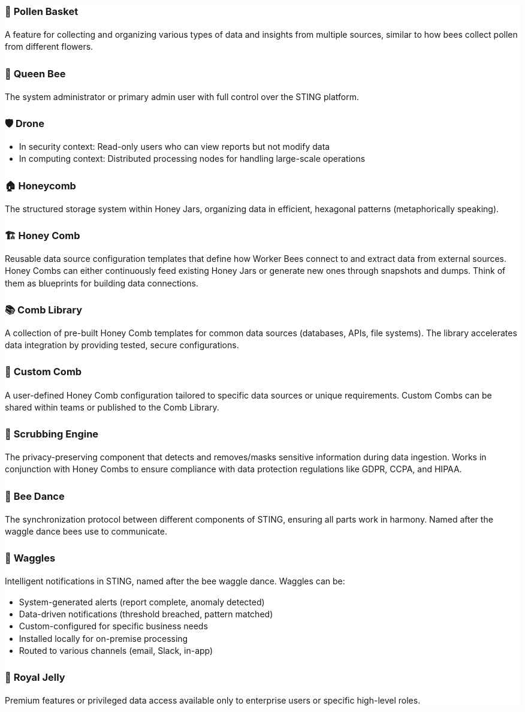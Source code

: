 ### 🌺 **Pollen Basket**
A feature for collecting and organizing various types of data and insights from multiple sources, similar to how bees collect pollen from different flowers.

### 👑 **Queen Bee**
The system administrator or primary admin user with full control over the STING platform.

### 🛡️ **Drone**
- In security context: Read-only users who can view reports but not modify data
- In computing context: Distributed processing nodes for handling large-scale operations

### 🏠 **Honeycomb**
The structured storage system within Honey Jars, organizing data in efficient, hexagonal patterns (metaphorically speaking).

### 🏗️ **Honey Comb**
Reusable data source configuration templates that define how Worker Bees connect to and extract data from external sources. Honey Combs can either continuously feed existing Honey Jars or generate new ones through snapshots and dumps. Think of them as blueprints for building data connections.

### 📚 **Comb Library**
A collection of pre-built Honey Comb templates for common data sources (databases, APIs, file systems). The library accelerates data integration by providing tested, secure configurations.

### 🔧 **Custom Comb**
A user-defined Honey Comb configuration tailored to specific data sources or unique requirements. Custom Combs can be shared within teams or published to the Comb Library.

### 🧹 **Scrubbing Engine**
The privacy-preserving component that detects and removes/masks sensitive information during data ingestion. Works in conjunction with Honey Combs to ensure compliance with data protection regulations like GDPR, CCPA, and HIPAA.

### 💃 **Bee Dance**
The synchronization protocol between different components of STING, ensuring all parts work in harmony. Named after the waggle dance bees use to communicate.

### 💃 **Waggles**
Intelligent notifications in STING, named after the bee waggle dance. Waggles can be:
- System-generated alerts (report complete, anomaly detected)
- Data-driven notifications (threshold breached, pattern matched)
- Custom-configured for specific business needs
- Installed locally for on-premise processing
- Routed to various channels (email, Slack, in-app)

### 🥇 **Royal Jelly**
Premium features or privileged data access available only to enterprise users or specific high-level roles.
